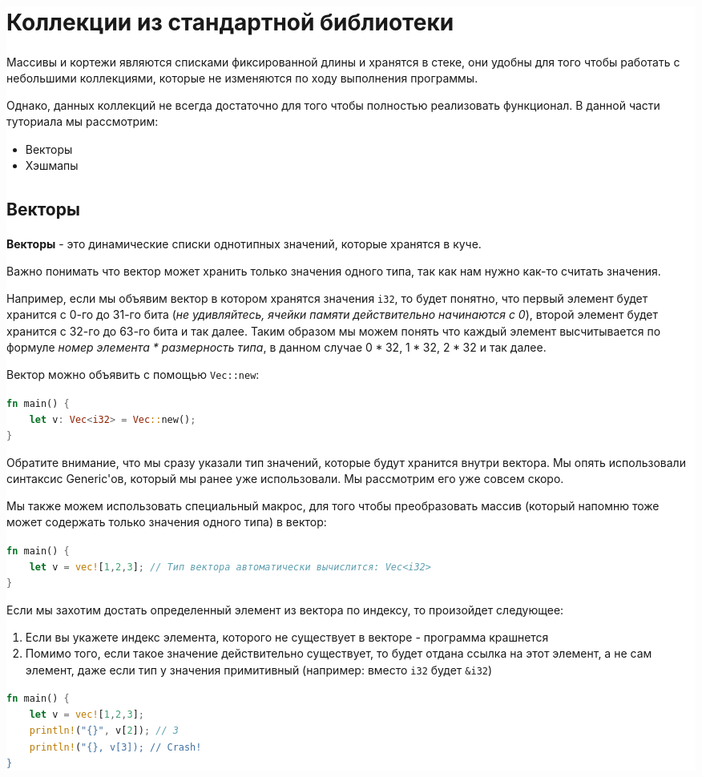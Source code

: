 # Коллекции из стандартной библиотеки

Массивы и кортежи являются списками фиксированной длины и хранятся в стеке, они удобны для того чтобы работать с небольшими коллекциями, которые не изменяются по ходу выполнения программы.

Однако, данных коллекций не всегда достаточно для того чтобы полностью реализовать функционал. В данной части туториала мы рассмотрим:

- Векторы
- Хэшмапы

## Векторы
**Векторы** - это динамические списки однотипных значений, которые хранятся в куче.

Важно понимать что вектор может хранить только значения одного типа, так как нам нужно как-то считать значения.

Например, если мы объявим вектор в котором хранятся значения `i32`, то будет понятно, что первый элемент будет хранится с 0-го до 31-го бита (_не удивляйтесь, ячейки памяти действительно начинаются с 0_), второй элемент будет хранится с 32-го до 63-го бита и так далее. Таким образом мы можем понять что каждый элемент высчитывается по формуле _номер элемента * размерность типа_, в данном случае $0 * 32$, $1 * 32$, $2 * 32$ и так далее.

Вектор можно объявить с помощью `Vec::new`:

```rust
fn main() {
    let v: Vec<i32> = Vec::new();
}
```

Обратите внимание, что мы сразу указали тип значений, которые будут хранится внутри вектора. Мы опять использовали синтаксис Generic'ов, который мы ранее уже использовали. Мы рассмотрим его уже совсем скоро.

Мы также можем использовать специальный макрос, для того чтобы преобразовать массив (который напомню тоже может содержать только значения одного типа) в вектор:

```rust
fn main() {
    let v = vec![1,2,3]; // Тип вектора автоматически вычислится: Vec<i32>
}
```

Если мы захотим достать определенный элемент из вектора по индексу, то произойдет следующее:

1. Если вы укажете индекс элемента, которого не существует в векторе - программа крашнется
2. Помимо того, если такое значение действительно существует, то будет отдана ссылка на этот элемент, а не сам элемент, даже если тип у значения примитивный (например: вместо `i32` будет `&i32`)

```rust
fn main() {
    let v = vec![1,2,3];
    println!("{}", v[2]); // 3
    println!("{}, v[3]); // Crash!
}
```
